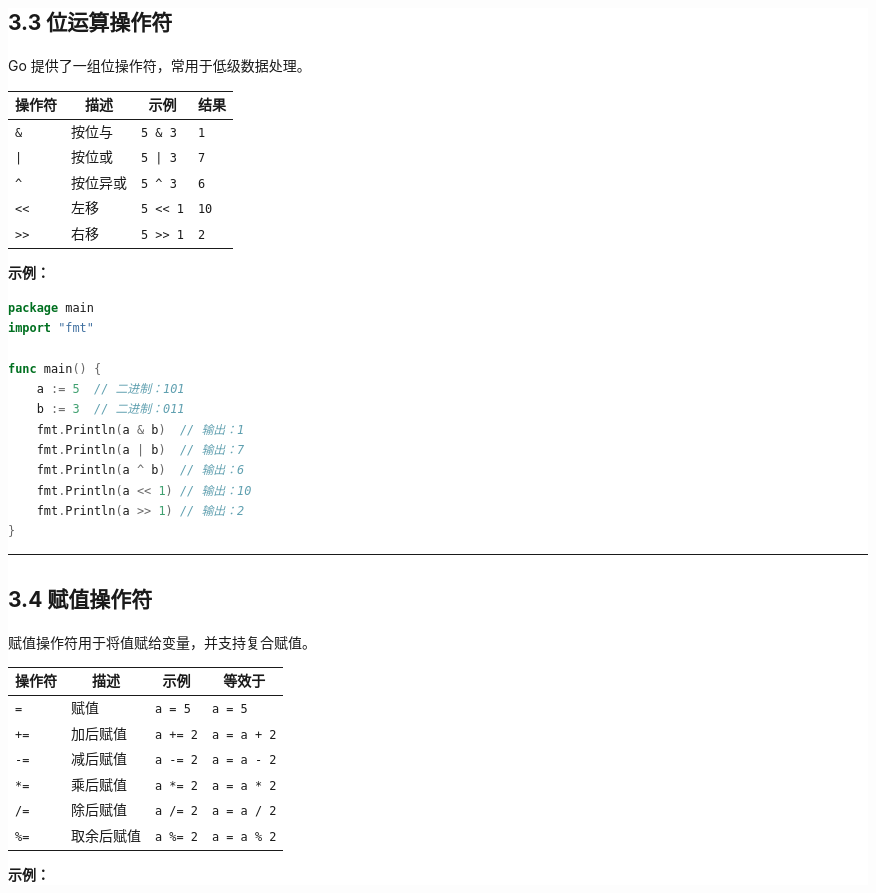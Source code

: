 
## **3.3 位运算操作符**

Go 提供了一组位操作符，常用于低级数据处理。

| 操作符 | 描述          | 示例          | 结果 |
|--------|---------------|---------------|------|
| `&`    | 按位与        | `5 & 3`       | `1`  |
| `\|`    | 按位或        | `5 \| 3`       | `7`  |
| `^`    | 按位异或      | `5 ^ 3`       | `6`  |
| `<<`   | 左移          | `5 << 1`      | `10` |
| `>>`   | 右移          | `5 >> 1`      | `2`  |

**示例：**

```go
package main
import "fmt"

func main() {
    a := 5  // 二进制：101
    b := 3  // 二进制：011
    fmt.Println(a & b)  // 输出：1
    fmt.Println(a | b)  // 输出：7
    fmt.Println(a ^ b)  // 输出：6
    fmt.Println(a << 1) // 输出：10
    fmt.Println(a >> 1) // 输出：2
}
```

---

## **3.4 赋值操作符**

赋值操作符用于将值赋给变量，并支持复合赋值。

| 操作符 | 描述        | 示例        | 等效于      |
|--------|-------------|-------------|-------------|
| `=`    | 赋值        | `a = 5`     | `a = 5`     |
| `+=`   | 加后赋值    | `a += 2`    | `a = a + 2` |
| `-=`   | 减后赋值    | `a -= 2`    | `a = a - 2` |
| `*=`   | 乘后赋值    | `a *= 2`    | `a = a * 2` |
| `/=`   | 除后赋值    | `a /= 2`    | `a = a / 2` |
| `%=`   | 取余后赋值  | `a %= 2`    | `a = a % 2` |

**示例：**
